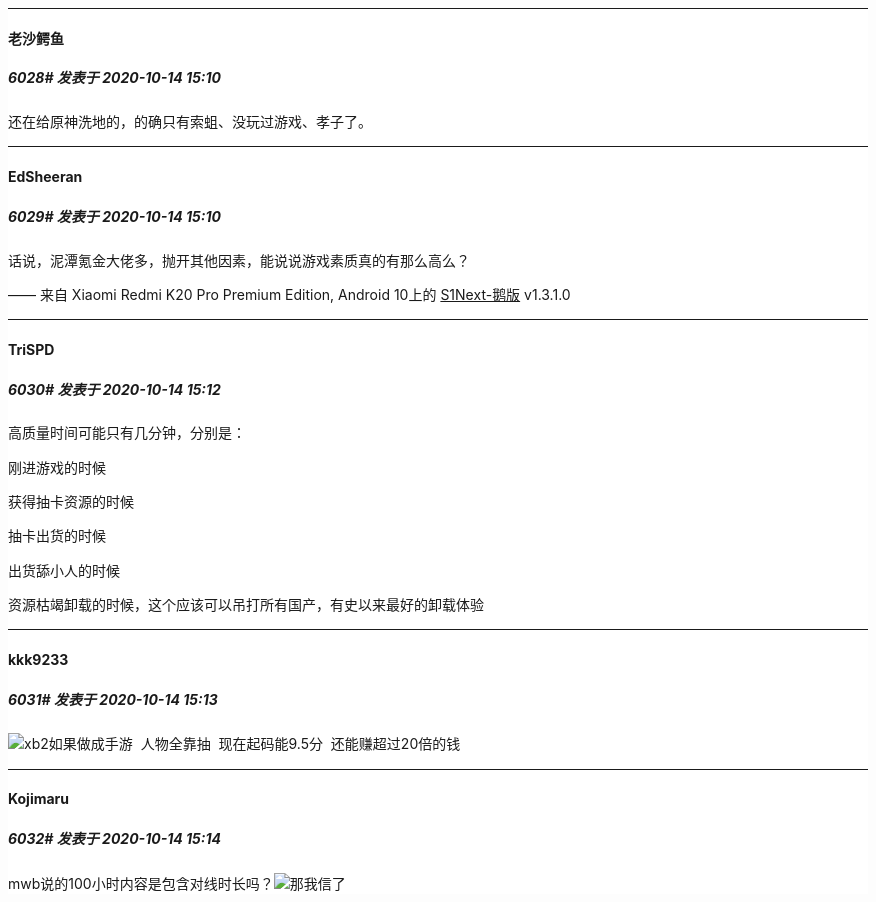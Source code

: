 
-----

####  老沙鳄鱼  
##### 6028#       发表于 2020-10-14 15:10


还在给原神洗地的，的确只有索蛆、没玩过游戏、孝子了。


-----

####  EdSheeran  
##### 6029#       发表于 2020-10-14 15:10


话说，泥潭氪金大佬多，抛开其他因素，能说说游戏素质真的有那么高么？

—— 来自 Xiaomi Redmi K20 Pro Premium Edition, Android 10上的 [S1Next-鹅版](https://github.com/ykrank/S1-Next/releases) v1.3.1.0


-----

####  TriSPD  
##### 6030#       发表于 2020-10-14 15:12


高质量时间可能只有几分钟，分别是：


刚进游戏的时候


获得抽卡资源的时候


抽卡出货的时候


出货舔小人的时候


资源枯竭卸载的时候，这个应该可以吊打所有国产，有史以来最好的卸载体验


-----

####  kkk9233  
##### 6031#       发表于 2020-10-14 15:13


<img src="https://static.saraba1st.com/image/smiley/face2017/067.png" referrerpolicy="no-referrer">xb2如果做成手游  人物全靠抽  现在起码能9.5分  还能赚超过20倍的钱


-----

####  Kojimaru  
##### 6032#       发表于 2020-10-14 15:14


mwb说的100小时内容是包含对线时长吗？<img src="https://static.saraba1st.com/image/smiley/face2017/037.png" referrerpolicy="no-referrer">那我信了
